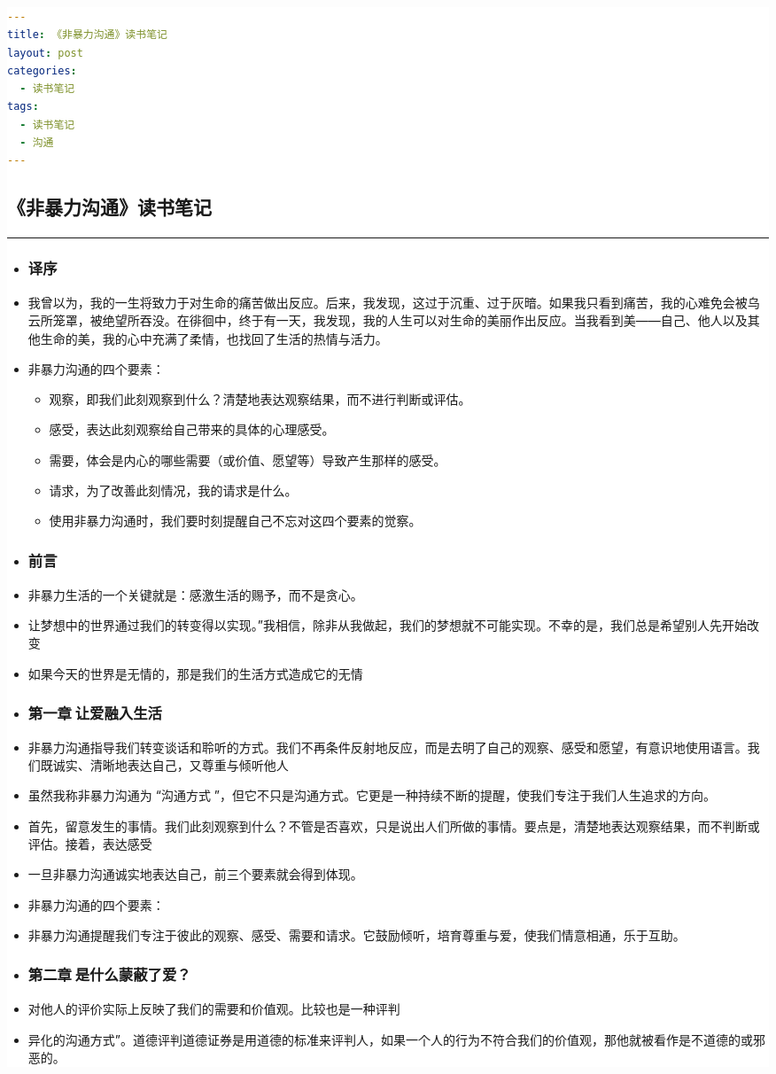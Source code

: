 ```yaml
---
title: 《非暴力沟通》读书笔记
layout: post
categories:
  - 读书笔记
tags:
  - 读书笔记
  - 沟通
---
```


## 《非暴力沟通》读书笔记

---

- ### 译序

- 我曾以为，我的一生将致力于对生命的痛苦做出反应。后来，我发现，这过于沉重、过于灰暗。如果我只看到痛苦，我的心难免会被乌云所笼罩，被绝望所吞没。在徘徊中，终于有一天，我发现，我的人生可以对生命的美丽作出反应。当我看到美——自己、他人以及其他生命的美，我的心中充满了柔情，也找回了生活的热情与活力。
- 非暴力沟通的四个要素：
	- 观察，即我们此刻观察到什么？清楚地表达观察结果，而不进行判断或评估。

	- 感受，表达此刻观察给自己带来的具体的心理感受。

	- 需要，体会是内心的哪些需要（或价值、愿望等）导致产生那样的感受。

	- 请求，为了改善此刻情况，我的请求是什么。

	- 使用非暴力沟通时，我们要时刻提醒自己不忘对这四个要素的觉察。


- ### 前言

- 非暴力生活的一个关键就是：感激生活的赐予，而不是贪心。

- 让梦想中的世界通过我们的转变得以实现。”我相信，除非从我做起，我们的梦想就不可能实现。不幸的是，我们总是希望别人先开始改变

- 如果今天的世界是无情的，那是我们的生活方式造成它的无情

- ### 第一章 让爱融入生活

- 非暴力沟通指导我们转变谈话和聆听的方式。我们不再条件反射地反应，而是去明了自己的观察、感受和愿望，有意识地使用语言。我们既诚实、清晰地表达自己，又尊重与倾听他人

- 虽然我称非暴力沟通为 “沟通方式 ”，但它不只是沟通方式。它更是一种持续不断的提醒，使我们专注于我们人生追求的方向。

- 首先，留意发生的事情。我们此刻观察到什么？不管是否喜欢，只是说出人们所做的事情。要点是，清楚地表达观察结果，而不判断或评估。接着，表达感受

- 一旦非暴力沟通诚实地表达自己，前三个要素就会得到体现。

- 非暴力沟通的四个要素：

  

- 非暴力沟通提醒我们专注于彼此的观察、感受、需要和请求。它鼓励倾听，培育尊重与爱，使我们情意相通，乐于互助。

- ### 第二章 是什么蒙蔽了爱？

- 对他人的评价实际上反映了我们的需要和价值观。比较也是一种评判

- 异化的沟通方式”。道德评判道德证券是用道德的标准来评判人，如果一个人的行为不符合我们的价值观，那他就被看作是不道德的或邪恶的。
